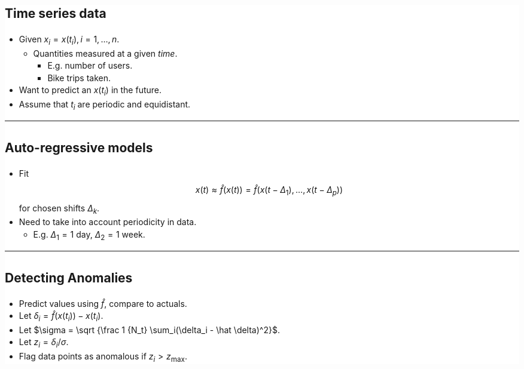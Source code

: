 
## Time series data

- Given $x_i = x(t_i), i=1,\ldots,n$.
    - Quantities measured at a given *time*.
        - E.g. number of users.
        - Bike trips taken.
- Want to predict an $x(t_i)$ in the future.
- Assume that $t_i$ are periodic and equidistant.

---

## Auto-regressive models

- Fit
  $$x(t) \approx \hat f(x(t)) = \hat f(x(t - \Delta_1), \ldots, x(t - \Delta_p))$$
  for chosen shifts $\Delta_k$.
- Need to take into account periodicity in data.
    - E.g. $\Delta_1 = \mbox{1 day}$, $\Delta_2 = \mbox{1 week}$.

---

## Detecting Anomalies

- Predict values using $\hat f$, compare to actuals.
- Let $\delta_i = \hat f(x(t_i)) - x(t_i)$.
- Let $\sigma = \sqrt {\frac 1 {N_t} \sum_i(\delta_i - \hat \delta)^2}$.
- Let $z_i = \delta_i / \sigma$.
- Flag data points as anomalous if $z_i > z_{\mbox{max}}$.
